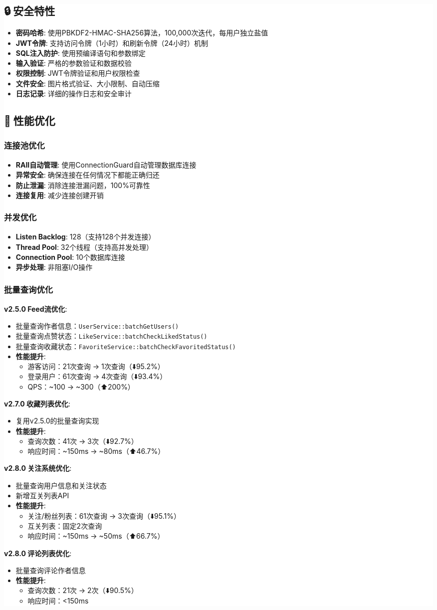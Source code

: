 ## 🔒 安全特性

- **密码哈希**: 使用PBKDF2-HMAC-SHA256算法，100,000次迭代，每用户独立盐值
- **JWT令牌**: 支持访问令牌（1小时）和刷新令牌（24小时）机制
- **SQL注入防护**: 使用预编译语句和参数绑定
- **输入验证**: 严格的参数验证和数据校验
- **权限控制**: JWT令牌验证和用户权限检查
- **文件安全**: 图片格式验证、大小限制、自动压缩
- **日志记录**: 详细的操作日志和安全审计

## 🚀 性能优化

### 连接池优化
- **RAII自动管理**: 使用ConnectionGuard自动管理数据库连接
- **异常安全**: 确保连接在任何情况下都能正确归还
- **防止泄漏**: 消除连接泄漏问题，100%可靠性
- **连接复用**: 减少连接创建开销

### 并发优化
- **Listen Backlog**: 128（支持128个并发连接）
- **Thread Pool**: 32个线程（支持高并发处理）
- **Connection Pool**: 10个数据库连接
- **异步处理**: 非阻塞I/O操作

### 批量查询优化

**v2.5.0 Feed流优化**:
- 批量查询作者信息：`UserService::batchGetUsers()`
- 批量查询点赞状态：`LikeService::batchCheckLikedStatus()`
- 批量查询收藏状态：`FavoriteService::batchCheckFavoritedStatus()`
- **性能提升**: 
  - 游客访问：21次查询 → 1次查询（⬇️95.2%）
  - 登录用户：61次查询 → 4次查询（⬇️93.4%）
  - QPS：~100 → ~300（⬆️200%）

**v2.7.0 收藏列表优化**:
- 复用v2.5.0的批量查询实现
- **性能提升**:
  - 查询次数：41次 → 3次（⬇️92.7%）
  - 响应时间：~150ms → ~80ms（⬆️46.7%）

**v2.8.0 关注系统优化**:
- 批量查询用户信息和关注状态
- 新增互关列表API
- **性能提升**:
  - 关注/粉丝列表：61次查询 → 3次查询（⬇️95.1%）
  - 互关列表：固定2次查询
  - 响应时间：~150ms → ~50ms（⬆️66.7%）

**v2.8.0 评论列表优化**:
- 批量查询评论作者信息
- **性能提升**:
  - 查询次数：21次 → 2次（⬇️90.5%）
  - 响应时间：<150ms
